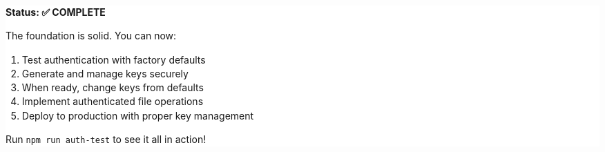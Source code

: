 **Status: ✅ COMPLETE**

The foundation is solid. You can now:
1. Test authentication with factory defaults
2. Generate and manage keys securely
3. When ready, change keys from defaults
4. Implement authenticated file operations
5. Deploy to production with proper key management

Run `npm run auth-test` to see it all in action!
